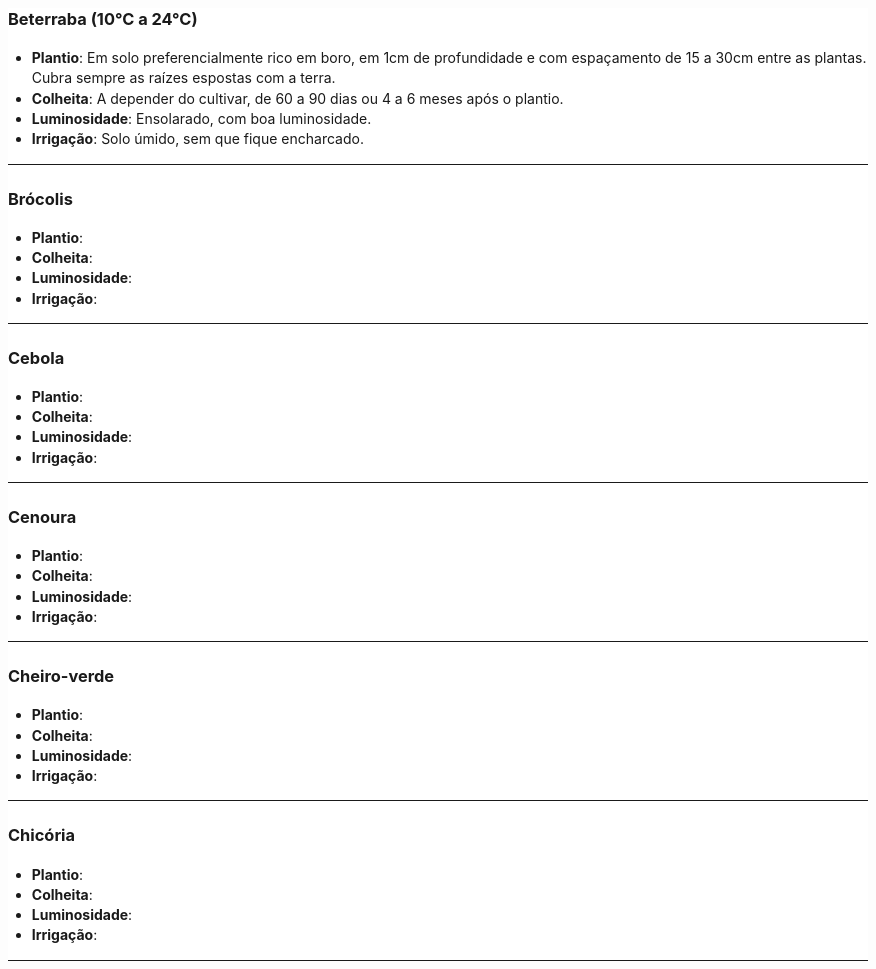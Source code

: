 
### Beterraba (10°C a 24°C)

- **Plantio**: Em solo preferencialmente rico em boro, em 1cm de profundidade e com espaçamento de 15 a 30cm entre as plantas. Cubra sempre as raízes espostas com a terra.
- **Colheita**: A depender do cultivar, de 60 a 90 dias ou 4 a 6 meses após o plantio.
- **Luminosidade**: Ensolarado, com boa luminosidade.
- **Irrigação**: Solo úmido, sem que fique encharcado.

---

### Brócolis

- **Plantio**:
- **Colheita**:
- **Luminosidade**:
- **Irrigação**:

---

### Cebola

- **Plantio**:
- **Colheita**:
- **Luminosidade**:
- **Irrigação**:

---

### Cenoura

- **Plantio**:
- **Colheita**:
- **Luminosidade**:
- **Irrigação**:

---

### Cheiro-verde

- **Plantio**:
- **Colheita**:
- **Luminosidade**:
- **Irrigação**:

---

### Chicória

- **Plantio**:
- **Colheita**:
- **Luminosidade**:
- **Irrigação**:

---